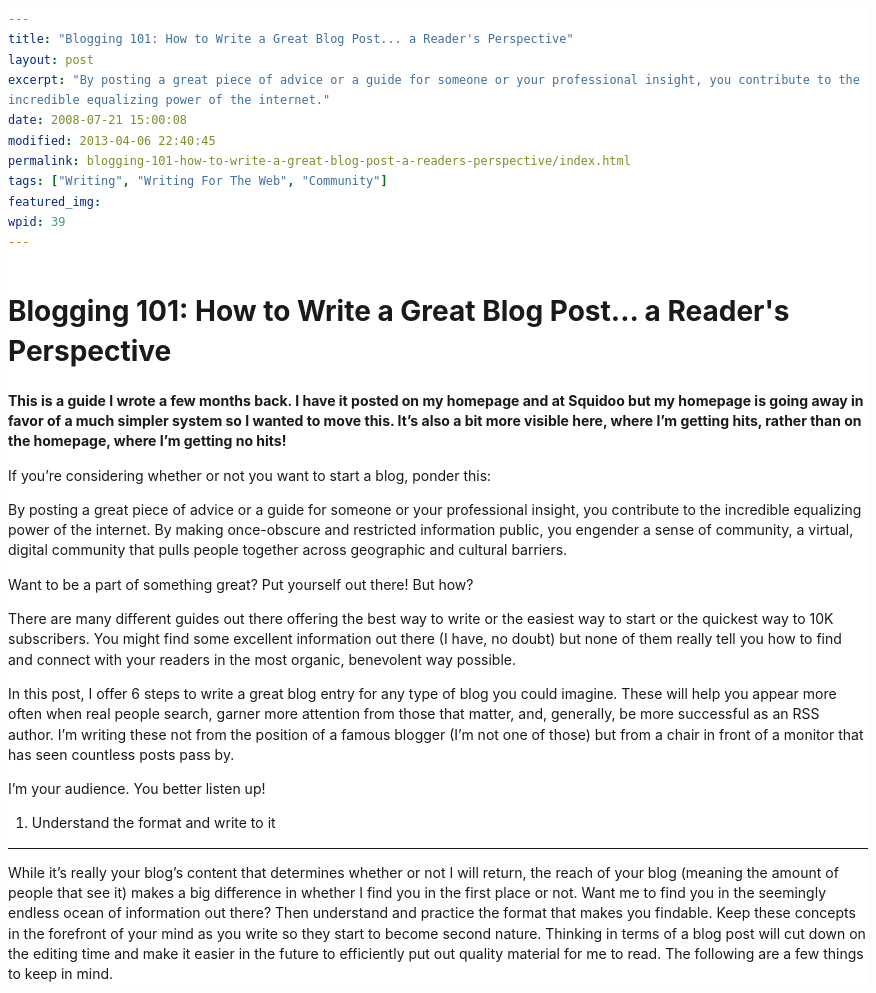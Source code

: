 ```yaml
---
title: "Blogging 101: How to Write a Great Blog Post... a Reader's Perspective"
layout: post
excerpt: "By posting a great piece of advice or a guide for someone or your professional insight, you contribute to the incredible equalizing power of the internet."
date: 2008-07-21 15:00:08
modified: 2013-04-06 22:40:45
permalink: blogging-101-how-to-write-a-great-blog-post-a-readers-perspective/index.html
tags: ["Writing", "Writing For The Web", "Community"]
featured_img:
wpid: 39
---
```


# Blogging 101: How to Write a Great Blog Post... a Reader's Perspective

**This is a guide I wrote a few months back. I have it posted on my homepage and at Squidoo but my homepage is going away in favor of a much simpler system so I wanted to move this. It’s also a bit more visible here, where I’m getting hits, rather than on the homepage, where I’m getting no hits!**

If you’re considering whether or not you want to start a blog, ponder this:

By posting a great piece of advice or a guide for someone or your professional insight, you contribute to the incredible equalizing power of the internet. By making once-obscure and restricted information public, you engender a sense of community, a virtual, digital community that pulls people together across geographic and cultural barriers.

Want to be a part of something great? Put yourself out there! But how?

There are many different guides out there offering the best way to write or the easiest way to start or the quickest way to 10K subscribers. You might find some excellent information out there (I have, no doubt) but none of them really tell you how to find and connect with your readers in the most organic, benevolent way possible.

In this post, I offer 6 steps to write a great blog entry for any type of blog you could imagine. These will help you appear more often when real people search, garner more attention from those that matter, and, generally, be more successful as an RSS author. I’m writing these not from the position of a famous blogger (I’m not one of those) but from a chair in front of a monitor that has seen countless posts pass by.

I’m your audience. You better listen up!

1. Understand the format and write to it
----------------------------------------

While it’s really your blog’s content that determines whether or not I will return, the reach of your blog (meaning the amount of people that see it) makes a big difference in whether I find you in the first place or not. Want me to find you in the seemingly endless ocean of information out there? Then understand and practice the format that makes you findable. Keep these concepts in the forefront of your mind as you write so they start to become second nature. Thinking in terms of a blog post will cut down on the editing time and make it easier in the future to efficiently put out quality material for me to read. The following are a few things to keep in mind.
